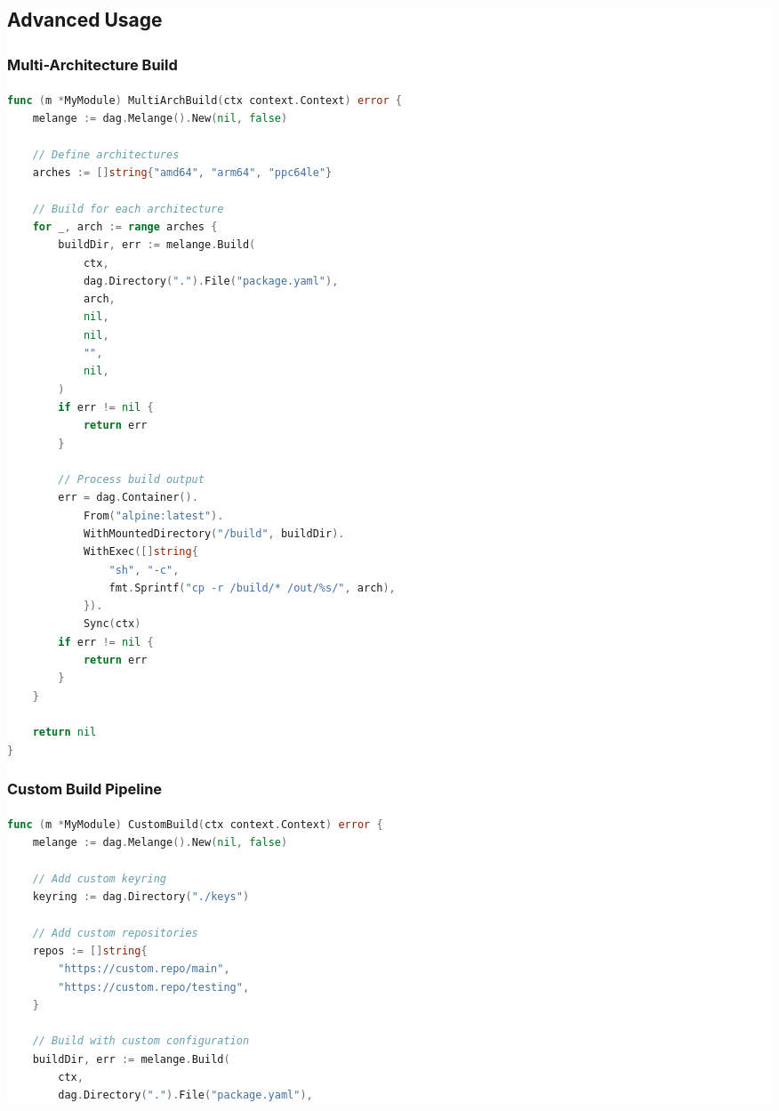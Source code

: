 ## Advanced Usage

### Multi-Architecture Build

```go
func (m *MyModule) MultiArchBuild(ctx context.Context) error {
    melange := dag.Melange().New(nil, false)
    
    // Define architectures
    arches := []string{"amd64", "arm64", "ppc64le"}
    
    // Build for each architecture
    for _, arch := range arches {
        buildDir, err := melange.Build(
            ctx,
            dag.Directory(".").File("package.yaml"),
            arch,
            nil,
            nil,
            "",
            nil,
        )
        if err != nil {
            return err
        }
        
        // Process build output
        err = dag.Container().
            From("alpine:latest").
            WithMountedDirectory("/build", buildDir).
            WithExec([]string{
                "sh", "-c",
                fmt.Sprintf("cp -r /build/* /out/%s/", arch),
            }).
            Sync(ctx)
        if err != nil {
            return err
        }
    }
    
    return nil
}
```

### Custom Build Pipeline

```go
func (m *MyModule) CustomBuild(ctx context.Context) error {
    melange := dag.Melange().New(nil, false)
    
    // Add custom keyring
    keyring := dag.Directory("./keys")
    
    // Add custom repositories
    repos := []string{
        "https://custom.repo/main",
        "https://custom.repo/testing",
    }
    
    // Build with custom configuration
    buildDir, err := melange.Build(
        ctx,
        dag.Directory(".").File("package.yaml"),
```